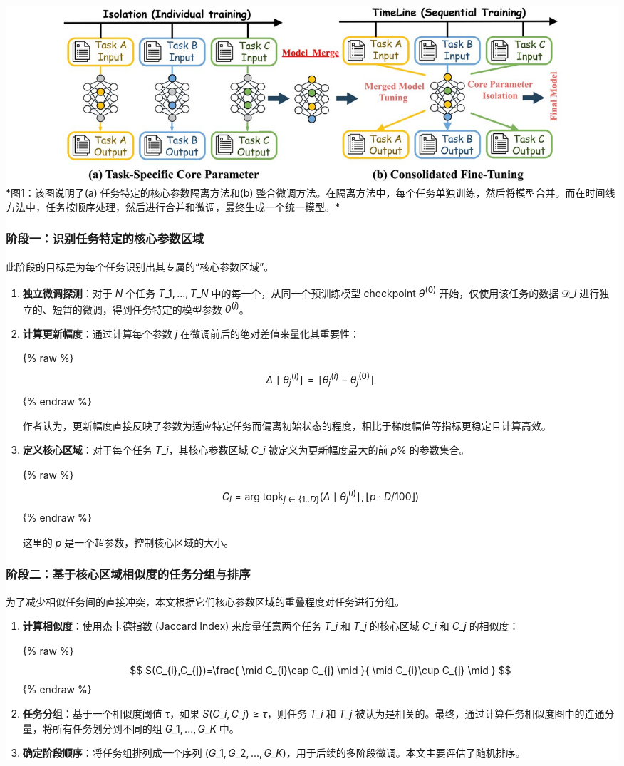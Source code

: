 <img src="/images/2508.21741v1/selective_parameter_xuechao.jpg" alt="CPI-FT框架流程图" style="width:90%; max-width:700px; margin:auto; display:block;">
*图1：该图说明了(a) 任务特定的核心参数隔离方法和(b) 整合微调方法。在隔离方法中，每个任务单独训练，然后将模型合并。而在时间线方法中，任务按顺序处理，然后进行合并和微调，最终生成一个统一模型。*

### 阶段一：识别任务特定的核心参数区域
此阶段的目标是为每个任务识别出其专属的“核心参数区域”。
1.  **独立微调探测**：对于 $N$ 个任务 $T\_1, ..., T\_N$ 中的每一个，从同一个预训练模型 checkpoint $\theta^{(0)}$ 开始，仅使用该任务的数据 $\mathcal{D}\_i$ 进行独立的、短暂的微调，得到任务特定的模型参数 $\theta^{(i)}$。
2.  **计算更新幅度**：通过计算每个参数 $j$ 在微调前后的绝对差值来量化其重要性：
    

    {% raw %}$$
    \Delta \mid \theta^{(i)}_{j} \mid = \mid \theta^{(i)}_{j}-\theta^{(0)}_{j} \mid 
    $${% endraw %}


    作者认为，更新幅度直接反映了参数为适应特定任务而偏离初始状态的程度，相比于梯度幅值等指标更稳定且计算高效。
3.  **定义核心区域**：对于每个任务 $T\_i$，其核心参数区域 $C\_i$ 被定义为更新幅度最大的前 $p\%$ 的参数集合。
    

    {% raw %}$$
    C_{i}=\text{arg topk}_{j\in\{1..D\}}(\Delta \mid \theta^{(i)}_{j} \mid ,\lfloor p\cdot D/100\rfloor)
    $${% endraw %}


    这里的 $p$ 是一个超参数，控制核心区域的大小。

### 阶段二：基于核心区域相似度的任务分组与排序
为了减少相似任务间的直接冲突，本文根据它们核心参数区域的重叠程度对任务进行分组。
1.  **计算相似度**：使用杰卡德指数 (Jaccard Index) 来度量任意两个任务 $T\_i$ 和 $T\_j$ 的核心区域 $C\_i$ 和 $C\_j$ 的相似度：
    

    {% raw %}$$
    S(C_{i},C_{j})=\frac{ \mid C_{i}\cap C_{j} \mid }{ \mid C_{i}\cup C_{j} \mid }
    $${% endraw %}


2.  **任务分组**：基于一个相似度阈值 $\tau$，如果 $S(C\_i, C\_j) \geq \tau$，则任务 $T\_i$ 和 $T\_j$ 被认为是相关的。最终，通过计算任务相似度图中的连通分量，将所有任务划分到不同的组 $G\_1, ..., G\_K$ 中。
3.  **确定阶段顺序**：将任务组排列成一个序列 $(G\_1, G\_2, ..., G\_K)$，用于后续的多阶段微调。本文主要评估了随机排序。
